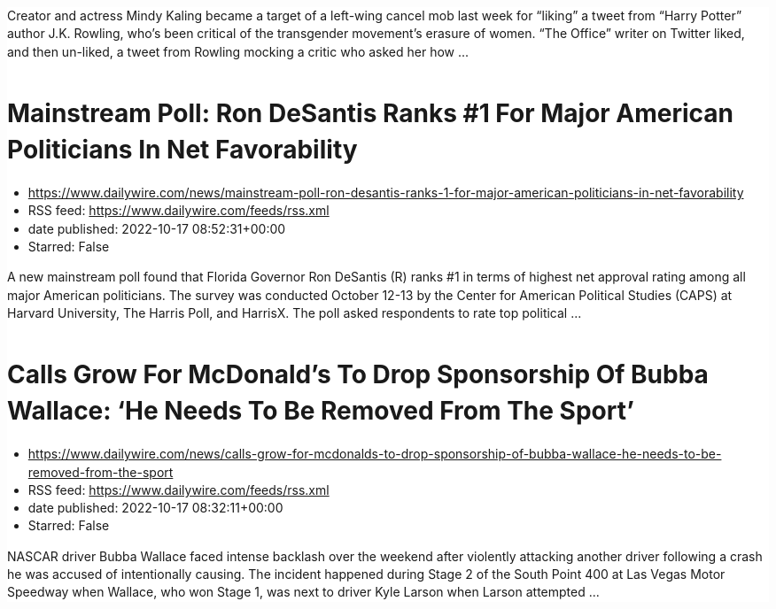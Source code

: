 Creator and actress Mindy Kaling became a target of a left-wing cancel mob last week for &#8220;liking&#8221; a tweet from &#8220;Harry Potter&#8221; author J.K. Rowling, who&#8217;s been critical of the transgender movement&#8217;s erasure of women. &#8220;The Office&#8221; writer on Twitter liked, and then un-liked, a tweet from Rowling mocking a critic who asked her how ...

# Mainstream Poll: Ron DeSantis Ranks #1 For Major American Politicians In Net Favorability
 - https://www.dailywire.com/news/mainstream-poll-ron-desantis-ranks-1-for-major-american-politicians-in-net-favorability
 - RSS feed: https://www.dailywire.com/feeds/rss.xml
 - date published: 2022-10-17 08:52:31+00:00
 - Starred: False

A new mainstream poll found that Florida Governor Ron DeSantis (R) ranks #1 in terms of highest net approval rating among all major American politicians. The survey was conducted October 12-13 by the Center for American Political Studies (CAPS) at Harvard University, The Harris Poll, and HarrisX. The poll asked respondents to rate top political ...

# Calls Grow For McDonald’s To Drop Sponsorship Of Bubba Wallace: ‘He Needs To Be Removed From The Sport’
 - https://www.dailywire.com/news/calls-grow-for-mcdonalds-to-drop-sponsorship-of-bubba-wallace-he-needs-to-be-removed-from-the-sport
 - RSS feed: https://www.dailywire.com/feeds/rss.xml
 - date published: 2022-10-17 08:32:11+00:00
 - Starred: False

NASCAR driver Bubba Wallace faced intense backlash over the weekend after violently attacking another driver following a crash he was accused of intentionally causing. The incident happened during Stage 2 of the South Point 400 at Las Vegas Motor Speedway when Wallace, who won Stage 1, was next to driver Kyle Larson when Larson attempted ...
